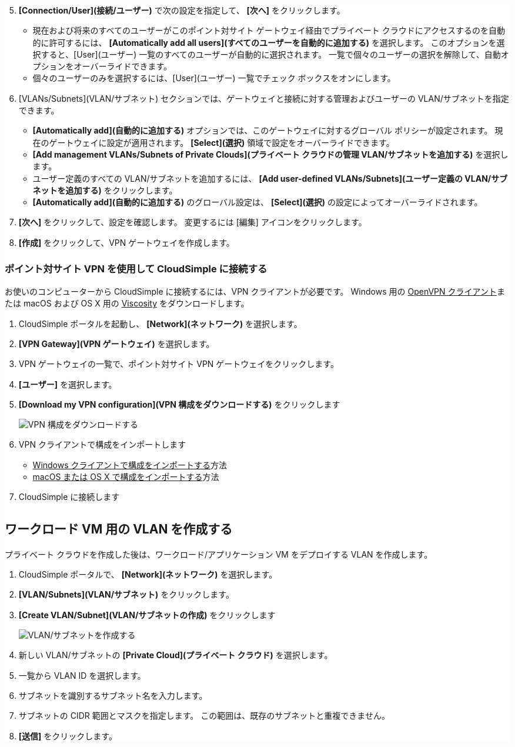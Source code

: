 5. **[Connection/User]\(接続/ユーザー\)** で次の設定を指定して、 **[次へ]** をクリックします。

    * 現在および将来のすべてのユーザーがこのポイント対サイト ゲートウェイ経由でプライベート クラウドにアクセスするのを自動的に許可するには、 **[Automatically add all users]\(すべてのユーザーを自動的に追加する\)** を選択します。 このオプションを選択すると、[User]\(ユーザー\) 一覧のすべてのユーザーが自動的に選択されます。 一覧で個々のユーザーの選択を解除して、自動オプションをオーバーライドできます。
    * 個々のユーザーのみを選択するには、[User]\(ユーザー\) 一覧でチェック ボックスをオンにします。

6. [VLANs/Subnets]\(VLAN/サブネット\) セクションでは、ゲートウェイと接続に対する管理およびユーザーの VLAN/サブネットを指定できます。

    * **[Automatically add]\(自動的に追加する\)** オプションでは、このゲートウェイに対するグローバル ポリシーが設定されます。 現在のゲートウェイに設定が適用されます。 **[Select]\(選択\)** 領域で設定をオーバーライドできます。
    * **[Add management VLANs/Subnets of Private Clouds]\(プライベート クラウドの管理 VLAN/サブネットを追加する\)** を選択します。 
    * ユーザー定義のすべての VLAN/サブネットを追加するには、 **[Add user-defined VLANs/Subnets]\(ユーザー定義の VLAN/サブネットを追加する\)** をクリックします。 
    * **[Automatically add]\(自動的に追加する\)** のグローバル設定は、 **[Select]\(選択\)** の設定によってオーバーライドされます。 

7. **[次へ]** をクリックして、設定を確認します。 変更するには [編集] アイコンをクリックします。
8. **[作成]** をクリックして、VPN ゲートウェイを作成します。

### <a name="connect-to-cloudsimple-using-point-to-site-vpn"></a>ポイント対サイト VPN を使用して CloudSimple に接続する

お使いのコンピューターから CloudSimple に接続するには、VPN クライアントが必要です。  Windows 用の [OpenVPN クライアント](https://openvpn.net/community-downloads/)または macOS および OS X 用の [Viscosity](https://www.sparklabs.com/viscosity/download/) をダウンロードします。

1. CloudSimple ポータルを起動し、 **[Network]\(ネットワーク\)** を選択します。
2. **[VPN Gateway]\(VPN ゲートウェイ\)** を選択します。
3. VPN ゲートウェイの一覧で、ポイント対サイト VPN ゲートウェイをクリックします。
4. **[ユーザー]** を選択します。
5. **[Download my VPN configuration]\(VPN 構成をダウンロードする\)** をクリックします

    ![VPN 構成をダウンロードする](media/download-p2s-vpn-configuration.png)

6. VPN クライアントで構成をインポートします

    * [Windows クライアントで構成をインポートする](https://openvpn.net/vpn-server-resources/connecting-to-access-server-with-windows/#openvpn-open-source-openvpn-gui-program)方法
    * [macOS または OS X で構成をインポートする](https://www.sparklabs.com/support/kb/article/getting-started-with-viscosity-mac/#creating-your-first-connection)方法

7. CloudSimple に接続します

## <a name="create-a-vlan-for-your-workload-vms"></a>ワークロード VM 用の VLAN を作成する

プライベート クラウドを作成した後は、ワークロード/アプリケーション VM をデプロイする VLAN を作成します。

1. CloudSimple ポータルで、 **[Network]\(ネットワーク\)** を選択します。
2. **[VLAN/Subnets]\(VLAN/サブネット\)** をクリックします。
3. **[Create VLAN/Subnet]\(VLAN/サブネットの作成\)** をクリックします

    ![VLAN/サブネットを作成する](media/create-new-vlan-subnet.png)

4. 新しい VLAN/サブネットの **[Private Cloud]\(プライベート クラウド\)** を選択します。
5. 一覧から VLAN ID を選択します。  
6. サブネットを識別するサブネット名を入力します。
7. サブネットの CIDR 範囲とマスクを指定します。  この範囲は、既存のサブネットと重複できません。
8. **[送信]** をクリックします。
